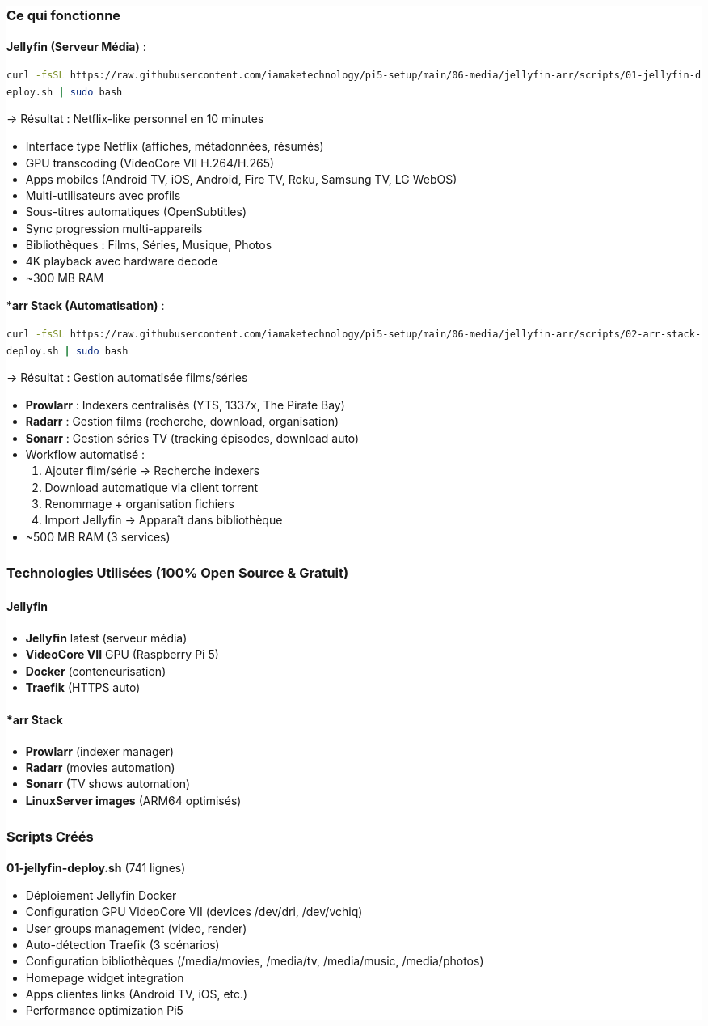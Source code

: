 ### Ce qui fonctionne

**Jellyfin (Serveur Média)** :
```bash
curl -fsSL https://raw.githubusercontent.com/iamaketechnology/pi5-setup/main/06-media/jellyfin-arr/scripts/01-jellyfin-deploy.sh | sudo bash
```
→ Résultat : Netflix-like personnel en 10 minutes
- Interface type Netflix (affiches, métadonnées, résumés)
- GPU transcoding (VideoCore VII H.264/H.265)
- Apps mobiles (Android TV, iOS, Android, Fire TV, Roku, Samsung TV, LG WebOS)
- Multi-utilisateurs avec profils
- Sous-titres automatiques (OpenSubtitles)
- Sync progression multi-appareils
- Bibliothèques : Films, Séries, Musique, Photos
- 4K playback avec hardware decode
- ~300 MB RAM

***arr Stack (Automatisation)** :
```bash
curl -fsSL https://raw.githubusercontent.com/iamaketechnology/pi5-setup/main/06-media/jellyfin-arr/scripts/02-arr-stack-deploy.sh | sudo bash
```
→ Résultat : Gestion automatisée films/séries
- **Prowlarr** : Indexers centralisés (YTS, 1337x, The Pirate Bay)
- **Radarr** : Gestion films (recherche, download, organisation)
- **Sonarr** : Gestion séries TV (tracking épisodes, download auto)
- Workflow automatisé :
  1. Ajouter film/série → Recherche indexers
  2. Download automatique via client torrent
  3. Renommage + organisation fichiers
  4. Import Jellyfin → Apparaît dans bibliothèque
- ~500 MB RAM (3 services)

### Technologies Utilisées (100% Open Source & Gratuit)

#### Jellyfin
- **Jellyfin** latest (serveur média)
- **VideoCore VII** GPU (Raspberry Pi 5)
- **Docker** (conteneurisation)
- **Traefik** (HTTPS auto)

#### *arr Stack
- **Prowlarr** (indexer manager)
- **Radarr** (movies automation)
- **Sonarr** (TV shows automation)
- **LinuxServer images** (ARM64 optimisés)

### Scripts Créés

**01-jellyfin-deploy.sh** (741 lignes)
- Déploiement Jellyfin Docker
- Configuration GPU VideoCore VII (devices /dev/dri, /dev/vchiq)
- User groups management (video, render)
- Auto-détection Traefik (3 scénarios)
- Configuration bibliothèques (/media/movies, /media/tv, /media/music, /media/photos)
- Homepage widget integration
- Apps clientes links (Android TV, iOS, etc.)
- Performance optimization Pi5
